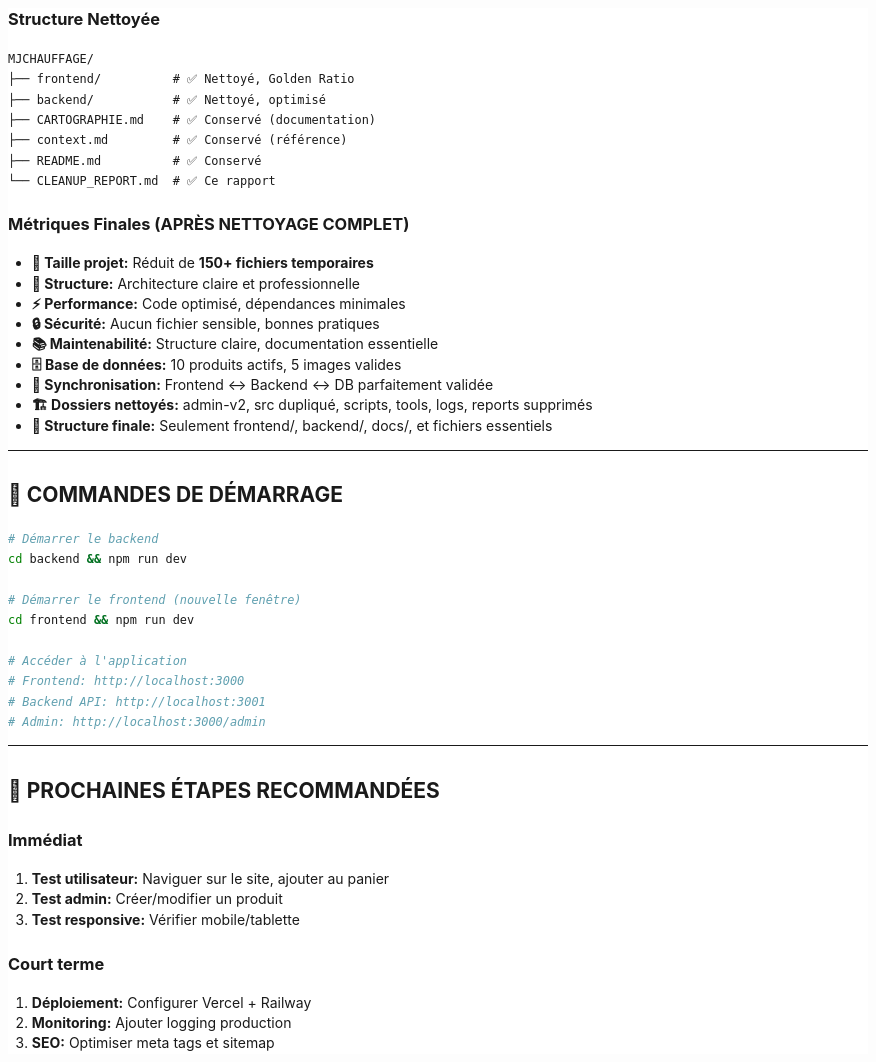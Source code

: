 ### **Structure Nettoyée**
```
MJCHAUFFAGE/
├── frontend/          # ✅ Nettoyé, Golden Ratio
├── backend/           # ✅ Nettoyé, optimisé
├── CARTOGRAPHIE.md    # ✅ Conservé (documentation)
├── context.md         # ✅ Conservé (référence)
├── README.md          # ✅ Conservé
└── CLEANUP_REPORT.md  # ✅ Ce rapport
```

### **Métriques Finales (APRÈS NETTOYAGE COMPLET)**
- **📏 Taille projet:** Réduit de **150+ fichiers temporaires**
- **🎯 Structure:** Architecture claire et professionnelle
- **⚡ Performance:** Code optimisé, dépendances minimales
- **🔒 Sécurité:** Aucun fichier sensible, bonnes pratiques
- **📚 Maintenabilité:** Structure claire, documentation essentielle
- **🗄️ Base de données:** 10 produits actifs, 5 images valides
- **🔄 Synchronisation:** Frontend ↔ Backend ↔ DB parfaitement validée
- **🏗️ Dossiers nettoyés:** admin-v2, src dupliqué, scripts, tools, logs, reports supprimés
- **📁 Structure finale:** Seulement frontend/, backend/, docs/, et fichiers essentiels

---

## 🚀 **COMMANDES DE DÉMARRAGE**

```bash
# Démarrer le backend
cd backend && npm run dev

# Démarrer le frontend (nouvelle fenêtre)
cd frontend && npm run dev

# Accéder à l'application
# Frontend: http://localhost:3000
# Backend API: http://localhost:3001
# Admin: http://localhost:3000/admin
```

---

## 🎯 **PROCHAINES ÉTAPES RECOMMANDÉES**

### **Immédiat**
1. **Test utilisateur:** Naviguer sur le site, ajouter au panier
2. **Test admin:** Créer/modifier un produit
3. **Test responsive:** Vérifier mobile/tablette

### **Court terme**
1. **Déploiement:** Configurer Vercel + Railway
2. **Monitoring:** Ajouter logging production
3. **SEO:** Optimiser meta tags et sitemap
